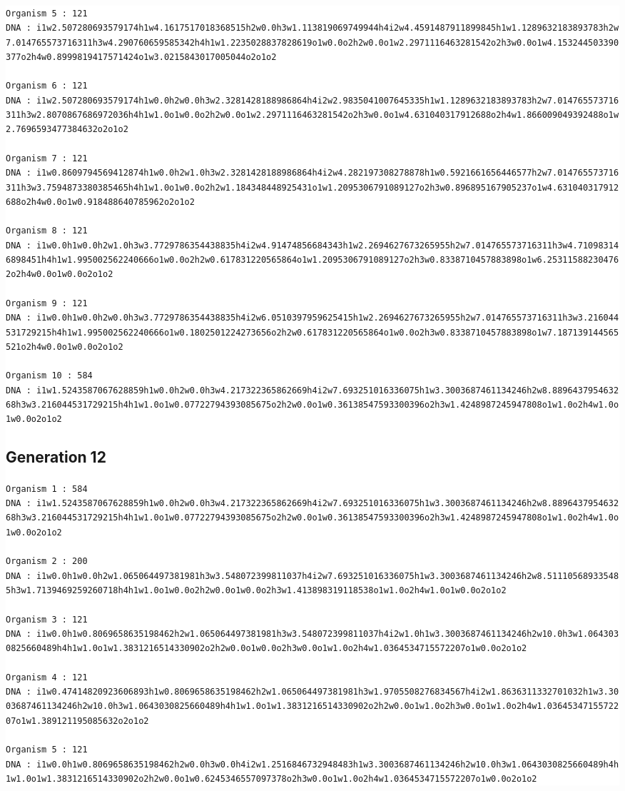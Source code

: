     Organism 5 : 121
    DNA : i1w2.507280693579174h1w4.1617517018368515h2w0.0h3w1.113819069749944h4i2w4.4591487911899845h1w1.1289632183893783h2w7.014765573716311h3w4.290760659585342h4h1w1.2235028837828619o1w0.0o2h2w0.0o1w2.2971116463281542o2h3w0.0o1w4.153244503390377o2h4w0.8999819417571424o1w3.0215843017005044o2o1o2

    Organism 6 : 121
    DNA : i1w2.507280693579174h1w0.0h2w0.0h3w2.3281428188986864h4i2w2.9835041007645335h1w1.1289632183893783h2w7.014765573716311h3w2.8070867686972036h4h1w1.0o1w0.0o2h2w0.0o1w2.2971116463281542o2h3w0.0o1w4.631040317912688o2h4w1.866009049392488o1w2.7696593477384632o2o1o2

    Organism 7 : 121
    DNA : i1w0.8609794569412874h1w0.0h2w1.0h3w2.3281428188986864h4i2w4.282197308278878h1w0.5921661656446577h2w7.014765573716311h3w3.7594873380385465h4h1w1.0o1w0.0o2h2w1.184348448925431o1w1.2095306791089127o2h3w0.896895167905237o1w4.631040317912688o2h4w0.0o1w0.918488640785962o2o1o2

    Organism 8 : 121
    DNA : i1w0.0h1w0.0h2w1.0h3w3.7729786354438835h4i2w4.91474856684343h1w2.2694627673265955h2w7.014765573716311h3w4.710983146898451h4h1w1.995002562240666o1w0.0o2h2w0.617831220565864o1w1.2095306791089127o2h3w0.8338710457883898o1w6.253115882304762o2h4w0.0o1w0.0o2o1o2

    Organism 9 : 121
    DNA : i1w0.0h1w0.0h2w0.0h3w3.7729786354438835h4i2w6.0510397959625415h1w2.2694627673265955h2w7.014765573716311h3w3.216044531729215h4h1w1.995002562240666o1w0.1802501224273656o2h2w0.617831220565864o1w0.0o2h3w0.8338710457883898o1w7.187139144565521o2h4w0.0o1w0.0o2o1o2

    Organism 10 : 584
    DNA : i1w1.5243587067628859h1w0.0h2w0.0h3w4.217322365862669h4i2w7.693251016336075h1w3.3003687461134246h2w8.889643795463268h3w3.216044531729215h4h1w1.0o1w0.07722794393085675o2h2w0.0o1w0.36138547593300396o2h3w1.4248987245947808o1w1.0o2h4w1.0o1w0.0o2o1o2


## Generation 12
    Organism 1 : 584
    DNA : i1w1.5243587067628859h1w0.0h2w0.0h3w4.217322365862669h4i2w7.693251016336075h1w3.3003687461134246h2w8.889643795463268h3w3.216044531729215h4h1w1.0o1w0.07722794393085675o2h2w0.0o1w0.36138547593300396o2h3w1.4248987245947808o1w1.0o2h4w1.0o1w0.0o2o1o2

    Organism 2 : 200
    DNA : i1w0.0h1w0.0h2w1.065064497381981h3w3.548072399811037h4i2w7.693251016336075h1w3.3003687461134246h2w8.511105689335485h3w1.7139469259260718h4h1w1.0o1w0.0o2h2w0.0o1w0.0o2h3w1.413898319118538o1w1.0o2h4w1.0o1w0.0o2o1o2

    Organism 3 : 121
    DNA : i1w0.0h1w0.8069658635198462h2w1.065064497381981h3w3.548072399811037h4i2w1.0h1w3.3003687461134246h2w10.0h3w1.0643030825660489h4h1w1.0o1w1.3831216514330902o2h2w0.0o1w0.0o2h3w0.0o1w1.0o2h4w1.0364534715572207o1w0.0o2o1o2

    Organism 4 : 121
    DNA : i1w0.47414820923606893h1w0.8069658635198462h2w1.065064497381981h3w1.9705508276834567h4i2w1.8636311332701032h1w3.3003687461134246h2w10.0h3w1.0643030825660489h4h1w1.0o1w1.3831216514330902o2h2w0.0o1w1.0o2h3w0.0o1w1.0o2h4w1.0364534715572207o1w1.389121195085632o2o1o2

    Organism 5 : 121
    DNA : i1w0.0h1w0.8069658635198462h2w0.0h3w0.0h4i2w1.2516846732948483h1w3.3003687461134246h2w10.0h3w1.0643030825660489h4h1w1.0o1w1.3831216514330902o2h2w0.0o1w0.6245346557097378o2h3w0.0o1w1.0o2h4w1.0364534715572207o1w0.0o2o1o2
